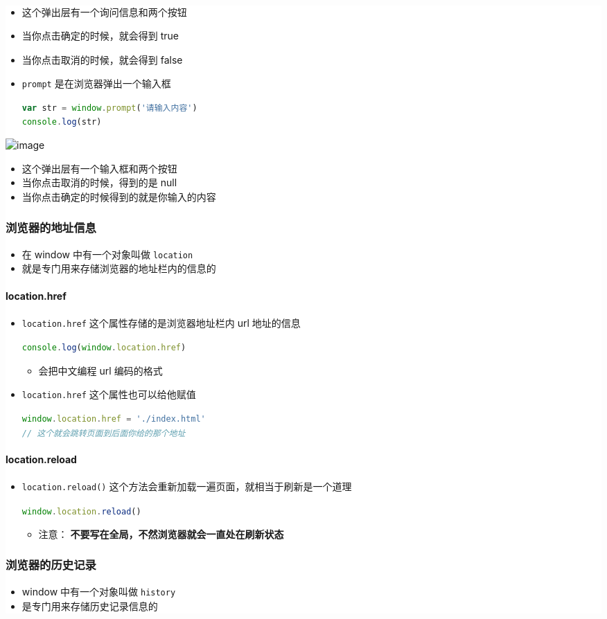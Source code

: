   
  - 这个弹出层有一个询问信息和两个按钮
  - 当你点击确定的时候，就会得到 true
  - 当你点击取消的时候，就会得到 false

- `prompt` 是在浏览器弹出一个输入框

  ```javascript
  var str = window.prompt('请输入内容')
  console.log(str)
  ```

![image](https://note.youdao.com/yws/res/60/03BE084B587F4044BF4BA782AE2FB533)

  - 这个弹出层有一个输入框和两个按钮
  - 当你点击取消的时候，得到的是 null
  - 当你点击确定的时候得到的就是你输入的内容



### 浏览器的地址信息

- 在 window 中有一个对象叫做 `location` 
- 就是专门用来存储浏览器的地址栏内的信息的



#### location.href

- `location.href` 这个属性存储的是浏览器地址栏内 url 地址的信息

  ```javascript
  console.log(window.location.href)
  ```

  - 会把中文编程 url 编码的格式

- `location.href` 这个属性也可以给他赋值

  ```javascript
  window.location.href = './index.html'
  // 这个就会跳转页面到后面你给的那个地址
  ```



#### location.reload

- `location.reload()` 这个方法会重新加载一遍页面，就相当于刷新是一个道理

  ```javascript
  window.location.reload()
  ```

  - 注意： **不要写在全局，不然浏览器就会一直处在刷新状态**



### 浏览器的历史记录

- window 中有一个对象叫做 `history` 
- 是专门用来存储历史记录信息的
